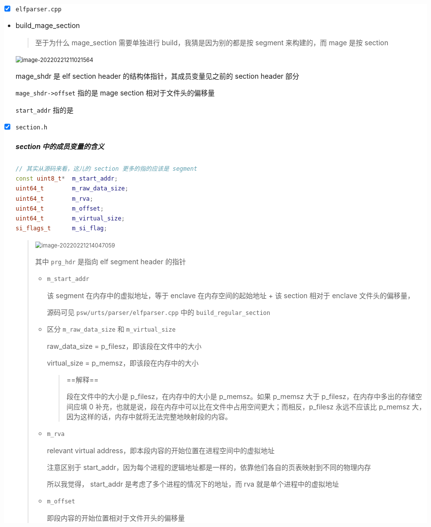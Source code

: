 - [x]  `elfparser.cpp`

  - build_mage_section

    > 至于为什么 mage_section 需要单独进行 build，我猜是因为别的都是按 segment 来构建的，而 mage 是按 section

    <img src="C:\Users\HASEE\AppData\Roaming\Typora\typora-user-images\image-20220221211021564.png" alt="image-20220221211021564" style="zoom:80%;" />

    mage_shdr 是 elf section header 的结构体指针，其成员变量见之前的 section header 部分

    `mage_shdr->offset` 指的是 mage section 相对于文件头的偏移量

    `start_addr` 指的是

    

- [x] `section.h` 

  ##### section 中的成员变量的含义

  ```C++
  // 其实从源码来看，这儿的 section 更多的指的应该是 segment
  const uint8_t*  m_start_addr;     		 
  uint64_t        m_raw_data_size;
  uint64_t        m_rva;	
  uint64_t        m_offset;
  uint64_t        m_virtual_size;	
  si_flags_t      m_si_flag;
  ```

  > <img src="C:\Users\HASEE\AppData\Roaming\Typora\typora-user-images\image-20220221214047059.png" alt="image-20220221214047059" style="zoom:80%;" />
  >
  > 其中 `prg_hdr` 是指向 elf segment header 的指针
  >
  > - `m_start_addr`
  >
  >   该 segment 在内存中的虚拟地址，等于 enclave 在内存空间的起始地址 + 该 section 相对于 enclave 文件头的偏移量，
  >
  >   源码可见 `psw/urts/parser/elfparser.cpp`  中的 `build_regular_section`
  >
  > - 区分 `m_raw_data_size` 和  `m_virtual_size`  
  >
  >   raw_data_size = p_filesz，即该段在文件中的大小
  >
  >   virtual_size = p_memsz，即该段在内存中的大小
  >
  >   > ==解释==
  >   >
  >   > 段在文件中的大小是 p_filesz，在内存中的大小是 p_memsz。如果 p_memsz 大于 p_filesz，在内存中多出的存储空间应填 0 补充，也就是说，段在内存中可以比在文件中占用空间更大；而相反，p_filesz 永远不应该比 p_memsz 大，因为这样的话，内存中就将无法完整地映射段的内容。
  >
  > - `m_rva` 
  >
  >   relevant virtual address，即本段内容的开始位置在进程空间中的虚拟地址
  >
  >   注意区别于 start_addr，因为每个进程的逻辑地址都是一样的，依靠他们各自的页表映射到不同的物理内存
  >
  >   所以我觉得， start_addr 是考虑了多个进程的情况下的地址，而 rva 就是单个进程中的虚拟地址
  >
  > - `m_offset`
  >
  >   即段内容的开始位置相对于文件开头的偏移量
